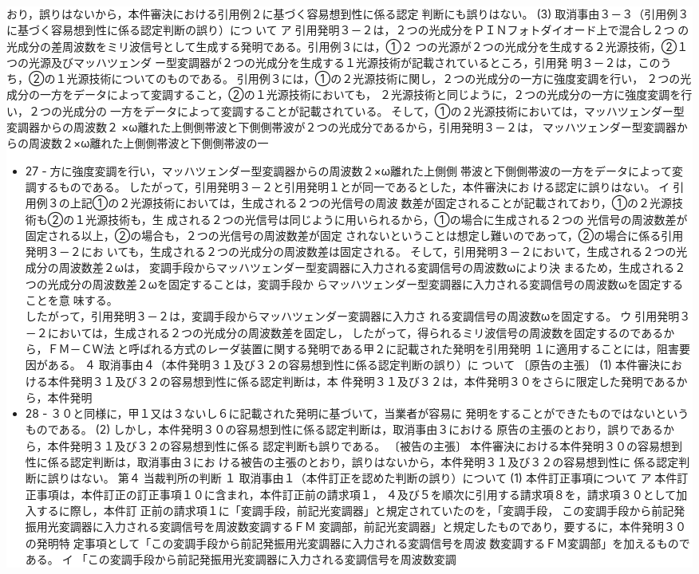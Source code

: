 おり，誤りはないから，本件審決における引用例２に基づく容易想到性に係る認定
判断にも誤りはない。 
 (3) 取消事由３－３（引用例３に基づく容易想到性に係る認定判断の誤り）につ
いて 
 ア 引用発明３－２は，２つの光成分をＰＩＮフォトダイオード上で混合し２つ
の光成分の差周波数をミリ波信号として生成する発明である。引用例３には，①２
つの光源が２つの光成分を生成する２光源技術，②１つの光源及びマッハツェンダ
ー型変調器が２つの光成分を生成する１光源技術が記載されているところ，引用発
明３－２は，このうち，②の１光源技術についてのものである。 
 引用例３には，①の２光源技術に関し，２つの光成分の一方に強度変調を行い，
２つの光成分の一方をデータによって変調すること，②の１光源技術においても，
２光源技術と同じように，２つの光成分の一方に強度変調を行い，２つの光成分の
一方をデータによって変調することが記載されている。 
 そして，①の２光源技術においては，マッハツェンダー型変調器からの周波数２
×ω離れた上側側帯波と下側側帯波が２つの光成分であるから，引用発明３－２は，
マッハツェンダー型変調器からの周波数２×ω離れた上側側帯波と下側側帯波の一
- 27 - 
方に強度変調を行い，マッハツェンダー型変調器からの周波数２×ω離れた上側側
帯波と下側側帯波の一方をデータによって変調するものである。 
 したがって，引用発明３－２と引用発明１とが同一であるとした，本件審決にお
ける認定に誤りはない。 
 イ 引用例３の上記①の２光源技術においては，生成される２つの光信号の周波
数差が固定されることが記載されており，①の２光源技術も②の１光源技術も，生
成される２つの光信号は同じように用いられるから，①の場合に生成される２つの
光信号の周波数差が固定される以上，②の場合も，２つの光信号の周波数差が固定
されないということは想定し難いのであって，②の場合に係る引用発明３－２にお
いても，生成される２つの光成分の周波数差は固定される。 
 そして，引用発明３－２において，生成される２つの光成分の周波数差２ωは，
変調手段からマッハツェンダー型変調器に入力される変調信号の周波数ωにより決
まるため，生成される２つの光成分の周波数差２ωを固定することは，変調手段か
らマッハツェンダー型変調器に入力される変調信号の周波数ωを固定することを意
味する。  
 したがって，引用発明３－２は，変調手段からマッハツェンダー変調器に入力さ
れる変調信号の周波数ωを固定する。 
 ウ 引用発明３－２においては，生成される２つの光成分の周波数差を固定し，
したがって，得られるミリ波信号の周波数を固定するのであるから，ＦＭ－ＣＷ法
と呼ばれる方式のレーダ装置に関する発明である甲２に記載された発明を引用発明
１に適用することには，阻害要因がある。 
 ４ 取消事由４（本件発明３１及び３２の容易想到性に係る認定判断の誤り）に
ついて 
〔原告の主張〕 
 (1) 本件審決における本件発明３１及び３２の容易想到性に係る認定判断は，本
件発明３１及び３２は，本件発明３０をさらに限定した発明であるから，本件発明
- 28 - 
３０と同様に，甲１又は３ないし６に記載された発明に基づいて，当業者が容易に
発明をすることができたものではないというものである。 
 (2) しかし，本件発明３０の容易想到性に係る認定判断は，取消事由３における
原告の主張のとおり，誤りであるから，本件発明３１及び３２の容易想到性に係る
認定判断も誤りである。 
〔被告の主張〕 
 本件審決における本件発明３０の容易想到性に係る認定判断は，取消事由３にお
ける被告の主張のとおり，誤りはないから，本件発明３１及び３２の容易想到性に
係る認定判断に誤りはない。 
第４ 当裁判所の判断 
 １ 取消事由１（本件訂正を認めた判断の誤り）について 
 (1) 本件訂正事項について 
 ア 本件訂正事項は，本件訂正の訂正事項１０に含まれ，本件訂正前の請求項１，
４及び５を順次に引用する請求項８を，請求項３０として加入するに際し，本件訂
正前の請求項１に「変調手段，前記光変調器」と規定されていたのを，「変調手段，
この変調手段から前記発振用光変調器に入力される変調信号を周波数変調するＦＭ
変調部，前記光変調器」と規定したものであり，要するに，本件発明３０の発明特
定事項として「この変調手段から前記発振用光変調器に入力される変調信号を周波
数変調するＦＭ変調部」を加えるものである。 
 イ 「この変調手段から前記発振用光変調器に入力される変調信号を周波数変調